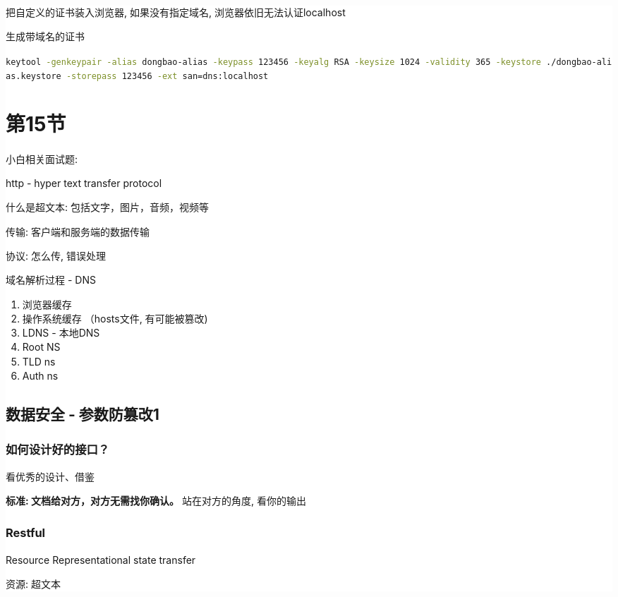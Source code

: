 

把自定义的证书装入浏览器, 如果没有指定域名, 浏览器依旧无法认证localhost



生成带域名的证书

```bash
keytool -genkeypair -alias dongbao-alias -keypass 123456 -keyalg RSA -keysize 1024 -validity 365 -keystore ./dongbao-alias.keystore -storepass 123456 -ext san=dns:localhost
```





# 第15节

小白相关面试题:

http - hyper text transfer protocol

什么是超文本:  包括文字，图片，音频，视频等

传输: 客户端和服务端的数据传输

协议: 怎么传, 错误处理



域名解析过程 - DNS

1. 浏览器缓存
2. 操作系统缓存 （hosts文件, 有可能被篡改)
3. LDNS - 本地DNS
4. Root NS
5. TLD ns
6. Auth ns





## 数据安全 - 参数防篡改1



### 如何设计好的接口？



看优秀的设计、借鉴

**标准: 文档给对方，对方无需找你确认。** 站在对方的角度, 看你的输出



### Restful

Resource Representational state transfer

资源: 超文本

